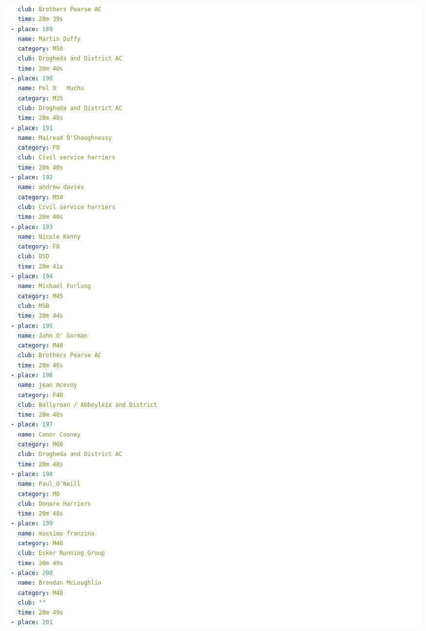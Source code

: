 ```yaml
    club: Brothers Pearse AC
    time: 20m 39s
  - place: 189
    name: Martin Duffy
    category: M50
    club: Drogheda and District AC
    time: 20m 40s
  - place: 190
    name: Pol O   Muchu
    category: M35
    club: Drogheda and District AC
    time: 20m 40s
  - place: 191
    name: Mairead O'Shaughnessy
    category: FO
    club: Civil service harriers
    time: 20m 40s
  - place: 192
    name: andrew davies
    category: M50
    club: Civil service harriers
    time: 20m 40s
  - place: 193
    name: Nicole Kenny
    category: FO
    club: DSD
    time: 20m 41s
  - place: 194
    name: Michael Furlong
    category: M45
    club: MSB
    time: 20m 44s
  - place: 195
    name: John O' Gorman
    category: M40
    club: Brothers Pearse AC
    time: 20m 46s
  - place: 196
    name: jean mcevoy
    category: F40
    club: Ballyroan / Abbeyleix and District
    time: 20m 48s
  - place: 197
    name: Conor Cooney
    category: M60
    club: Drogheda and District AC
    time: 20m 48s
  - place: 198
    name: Paul O'Neill
    category: MO
    club: Donore Harriers
    time: 20m 48s
  - place: 199
    name: massimo franzina
    category: M40
    club: Esker Running Group
    time: 20m 49s
  - place: 200
    name: Brendan McLoughlin
    category: M40
    club: ""
    time: 20m 49s
  - place: 201
```